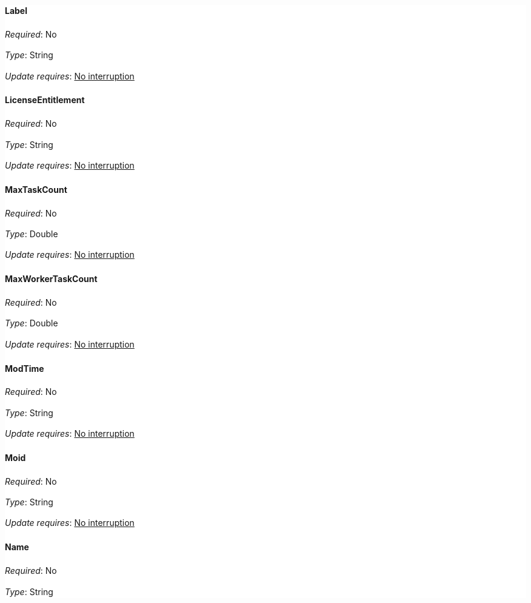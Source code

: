 #### Label

_Required_: No

_Type_: String

_Update requires_: [No interruption](https://docs.aws.amazon.com/AWSCloudFormation/latest/UserGuide/using-cfn-updating-stacks-update-behaviors.html#update-no-interrupt)

#### LicenseEntitlement

_Required_: No

_Type_: String

_Update requires_: [No interruption](https://docs.aws.amazon.com/AWSCloudFormation/latest/UserGuide/using-cfn-updating-stacks-update-behaviors.html#update-no-interrupt)

#### MaxTaskCount

_Required_: No

_Type_: Double

_Update requires_: [No interruption](https://docs.aws.amazon.com/AWSCloudFormation/latest/UserGuide/using-cfn-updating-stacks-update-behaviors.html#update-no-interrupt)

#### MaxWorkerTaskCount

_Required_: No

_Type_: Double

_Update requires_: [No interruption](https://docs.aws.amazon.com/AWSCloudFormation/latest/UserGuide/using-cfn-updating-stacks-update-behaviors.html#update-no-interrupt)

#### ModTime

_Required_: No

_Type_: String

_Update requires_: [No interruption](https://docs.aws.amazon.com/AWSCloudFormation/latest/UserGuide/using-cfn-updating-stacks-update-behaviors.html#update-no-interrupt)

#### Moid

_Required_: No

_Type_: String

_Update requires_: [No interruption](https://docs.aws.amazon.com/AWSCloudFormation/latest/UserGuide/using-cfn-updating-stacks-update-behaviors.html#update-no-interrupt)

#### Name

_Required_: No

_Type_: String
